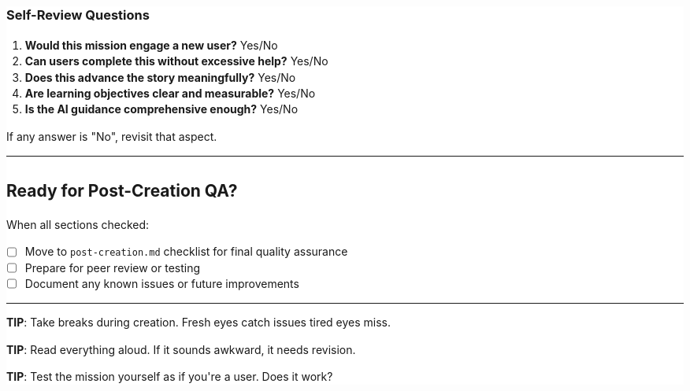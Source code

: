 ### Self-Review Questions

1. **Would this mission engage a new user?** Yes/No
2. **Can users complete this without excessive help?** Yes/No
3. **Does this advance the story meaningfully?** Yes/No
4. **Are learning objectives clear and measurable?** Yes/No
5. **Is the AI guidance comprehensive enough?** Yes/No

If any answer is "No", revisit that aspect.

---

## Ready for Post-Creation QA?

When all sections checked:
- [ ] Move to `post-creation.md` checklist for final quality assurance
- [ ] Prepare for peer review or testing
- [ ] Document any known issues or future improvements

---

**TIP**: Take breaks during creation. Fresh eyes catch issues tired eyes miss.

**TIP**: Read everything aloud. If it sounds awkward, it needs revision.

**TIP**: Test the mission yourself as if you're a user. Does it work?
